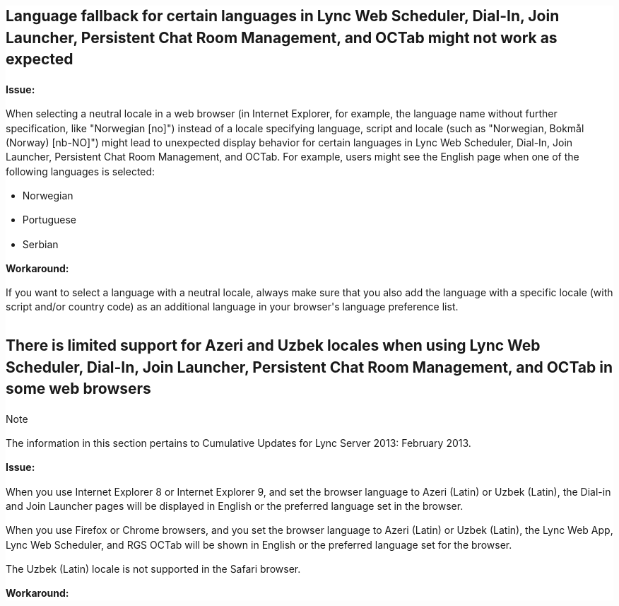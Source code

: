 <div>

## Language fallback for certain languages in Lync Web Scheduler, Dial-In, Join Launcher, Persistent Chat Room Management, and OCTab might not work as expected

**Issue:**

When selecting a neutral locale in a web browser (in Internet Explorer, for example, the language name without further specification, like "Norwegian \[no\]") instead of a locale specifying language, script and locale (such as "Norwegian, Bokmål (Norway) \[nb-NO\]") might lead to unexpected display behavior for certain languages in Lync Web Scheduler, Dial-In, Join Launcher, Persistent Chat Room Management, and OCTab. For example, users might see the English page when one of the following languages is selected:

  - Norwegian

  - Portuguese

  - Serbian

**Workaround:**

If you want to select a language with a neutral locale, always make sure that you also add the language with a specific locale (with script and/or country code) as an additional language in your browser's language preference list.

</div>

<div>

## There is limited support for Azeri and Uzbek locales when using Lync Web Scheduler, Dial-In, Join Launcher, Persistent Chat Room Management, and OCTab in some web browsers

<div class="">


> [!NOTE]  
> The information in this section pertains to Cumulative Updates for Lync Server 2013: February 2013.



</div>

**Issue:**

When you use Internet Explorer 8 or Internet Explorer 9, and set the browser language to Azeri (Latin) or Uzbek (Latin), the Dial-in and Join Launcher pages will be displayed in English or the preferred language set in the browser.

When you use Firefox or Chrome browsers, and you set the browser language to Azeri (Latin) or Uzbek (Latin), the Lync Web App, Lync Web Scheduler, and RGS OCTab will be shown in English or the preferred language set for the browser.

The Uzbek (Latin) locale is not supported in the Safari browser.

**Workaround:**
